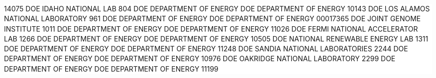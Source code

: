    <td style="text-align:left;"> 14075 </td>
   <td style="text-align:left;"> DOE IDAHO NATIONAL LAB </td>
  </tr>
  <tr>
   <td style="text-align:left;"> 804 </td>
   <td style="text-align:left;"> DOE </td>
   <td style="text-align:left;"> DEPARTMENT OF ENERGY </td>
   <td style="text-align:left;"> DOE </td>
   <td style="text-align:left;"> DEPARTMENT OF ENERGY </td>
   <td style="text-align:left;"> 10143 </td>
   <td style="text-align:left;"> DOE LOS ALAMOS NATIONAL LABORATORY </td>
  </tr>
  <tr>
   <td style="text-align:left;"> 961 </td>
   <td style="text-align:left;"> DOE </td>
   <td style="text-align:left;"> DEPARTMENT OF ENERGY </td>
   <td style="text-align:left;"> DOE </td>
   <td style="text-align:left;"> DEPARTMENT OF ENERGY </td>
   <td style="text-align:left;"> 00017365 </td>
   <td style="text-align:left;"> DOE JOINT GENOME INSTITUTE </td>
  </tr>
  <tr>
   <td style="text-align:left;"> 1011 </td>
   <td style="text-align:left;"> DOE </td>
   <td style="text-align:left;"> DEPARTMENT OF ENERGY </td>
   <td style="text-align:left;"> DOE </td>
   <td style="text-align:left;"> DEPARTMENT OF ENERGY </td>
   <td style="text-align:left;"> 11026 </td>
   <td style="text-align:left;"> DOE FERMI NATIONAL ACCELERATOR LAB </td>
  </tr>
  <tr>
   <td style="text-align:left;"> 1266 </td>
   <td style="text-align:left;"> DOE </td>
   <td style="text-align:left;"> DEPARTMENT OF ENERGY </td>
   <td style="text-align:left;"> DOE </td>
   <td style="text-align:left;"> DEPARTMENT OF ENERGY </td>
   <td style="text-align:left;"> 10505 </td>
   <td style="text-align:left;"> DOE NATIONAL RENEWABLE ENERGY LAB </td>
  </tr>
  <tr>
   <td style="text-align:left;"> 1311 </td>
   <td style="text-align:left;"> DOE </td>
   <td style="text-align:left;"> DEPARTMENT OF ENERGY </td>
   <td style="text-align:left;"> DOE </td>
   <td style="text-align:left;"> DEPARTMENT OF ENERGY </td>
   <td style="text-align:left;"> 11248 </td>
   <td style="text-align:left;"> DOE SANDIA NATIONAL LABORATORIES </td>
  </tr>
  <tr>
   <td style="text-align:left;"> 2244 </td>
   <td style="text-align:left;"> DOE </td>
   <td style="text-align:left;"> DEPARTMENT OF ENERGY </td>
   <td style="text-align:left;"> DOE </td>
   <td style="text-align:left;"> DEPARTMENT OF ENERGY </td>
   <td style="text-align:left;"> 10976 </td>
   <td style="text-align:left;"> DOE OAKRIDGE NATIONAL LABORATORY </td>
  </tr>
  <tr>
   <td style="text-align:left;"> 2299 </td>
   <td style="text-align:left;"> DOE </td>
   <td style="text-align:left;"> DEPARTMENT OF ENERGY </td>
   <td style="text-align:left;"> DOE </td>
   <td style="text-align:left;"> DEPARTMENT OF ENERGY </td>
   <td style="text-align:left;"> 11199 </td>